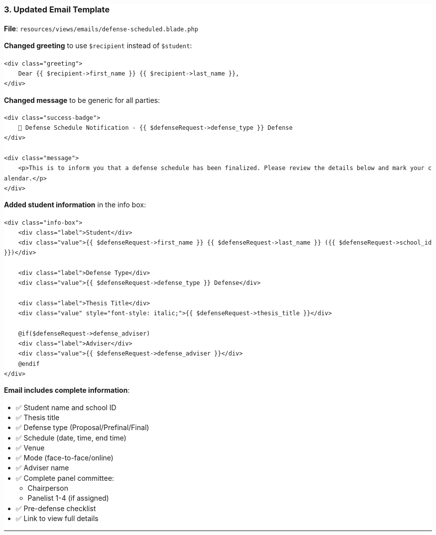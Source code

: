### 3. Updated Email Template

**File**: `resources/views/emails/defense-scheduled.blade.php`

**Changed greeting** to use `$recipient` instead of `$student`:
```blade
<div class="greeting">
    Dear {{ $recipient->first_name }} {{ $recipient->last_name }},
</div>
```

**Changed message** to be generic for all parties:
```blade
<div class="success-badge">
    🎉 Defense Schedule Notification - {{ $defenseRequest->defense_type }} Defense
</div>

<div class="message">
    <p>This is to inform you that a defense schedule has been finalized. Please review the details below and mark your calendar.</p>
</div>
```

**Added student information** in the info box:
```blade
<div class="info-box">
    <div class="label">Student</div>
    <div class="value">{{ $defenseRequest->first_name }} {{ $defenseRequest->last_name }} ({{ $defenseRequest->school_id }})</div>
    
    <div class="label">Defense Type</div>
    <div class="value">{{ $defenseRequest->defense_type }} Defense</div>
    
    <div class="label">Thesis Title</div>
    <div class="value" style="font-style: italic;">{{ $defenseRequest->thesis_title }}</div>
    
    @if($defenseRequest->defense_adviser)
    <div class="label">Adviser</div>
    <div class="value">{{ $defenseRequest->defense_adviser }}</div>
    @endif
</div>
```

**Email includes complete information**:
- ✅ Student name and school ID
- ✅ Thesis title
- ✅ Defense type (Proposal/Prefinal/Final)
- ✅ Schedule (date, time, end time)
- ✅ Venue
- ✅ Mode (face-to-face/online)
- ✅ Adviser name
- ✅ Complete panel committee:
  - Chairperson
  - Panelist 1-4 (if assigned)
- ✅ Pre-defense checklist
- ✅ Link to view full details

---